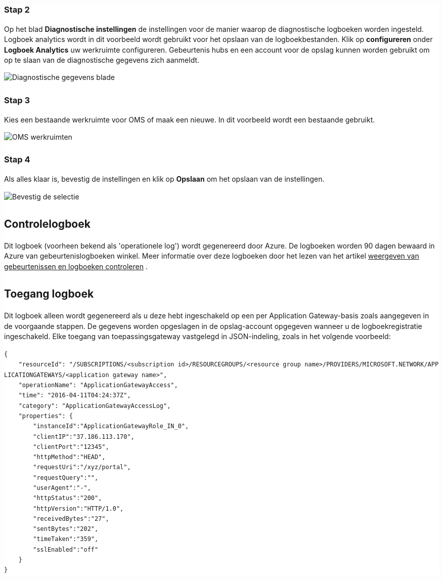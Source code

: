 ### <a name="step-2"></a>Stap 2

Op het blad **Diagnostische instellingen** de instellingen voor de manier waarop de diagnostische logboeken worden ingesteld. Logboek analytics wordt in dit voorbeeld wordt gebruikt voor het opslaan van de logboekbestanden. Klik op **configureren** onder **Logboek Analytics** uw werkruimte configureren. Gebeurtenis hubs en een account voor de opslag kunnen worden gebruikt om op te slaan van de diagnostische gegevens zich aanmeldt.

![Diagnostische gegevens blade][2]

### <a name="step-3"></a>Stap 3

Kies een bestaande werkruimte voor OMS of maak een nieuwe. In dit voorbeeld wordt een bestaande gebruikt.

![OMS werkruimten][3]

### <a name="step-4"></a>Stap 4

Als alles klaar is, bevestig de instellingen en klik op **Opslaan** om het opslaan van de instellingen.

![Bevestig de selectie][4]

## <a name="audit-log"></a>Controlelogboek

Dit logboek (voorheen bekend als 'operationele log') wordt gegenereerd door Azure.  De logboeken worden 90 dagen bewaard in Azure van gebeurtenislogboeken winkel. Meer informatie over deze logboeken door het lezen van het artikel [weergeven van gebeurtenissen en logboeken controleren](../monitoring-and-diagnostics/insights-debugging-with-events.md) .

## <a name="access-log"></a>Toegang logboek

Dit logboek alleen wordt gegenereerd als u deze hebt ingeschakeld op een per Application Gateway-basis zoals aangegeven in de voorgaande stappen. De gegevens worden opgeslagen in de opslag-account opgegeven wanneer u de logboekregistratie ingeschakeld. Elke toegang van toepassingsgateway vastgelegd in JSON-indeling, zoals in het volgende voorbeeld:

    {
        "resourceId": "/SUBSCRIPTIONS/<subscription id>/RESOURCEGROUPS/<resource group name>/PROVIDERS/MICROSOFT.NETWORK/APPLICATIONGATEWAYS/<application gateway name>",
        "operationName": "ApplicationGatewayAccess",
        "time": "2016-04-11T04:24:37Z",
        "category": "ApplicationGatewayAccessLog",
        "properties": {
            "instanceId":"ApplicationGatewayRole_IN_0",
            "clientIP":"37.186.113.170",
            "clientPort":"12345",
            "httpMethod":"HEAD",
            "requestUri":"/xyz/portal",
            "requestQuery":"",
            "userAgent":"-",
            "httpStatus":"200",
            "httpVersion":"HTTP/1.0",
            "receivedBytes":"27",
            "sentBytes":"202",
            "timeTaken":"359",
            "sslEnabled":"off"
        }
    }


[1]: ./media/application-gateway-diagnostics/figure1.png
[2]: ./media/application-gateway-diagnostics/figure2.png
[3]: ./media/application-gateway-diagnostics/figure3.png
[4]: ./media/application-gateway-diagnostics/figure4.png
[5]: ./media/application-gateway-diagnostics/figure5.png
[6]: ./media/application-gateway-diagnostics/figure6.png
[7]: ./media/application-gateway-diagnostics/figure7.png
[8]: ./media/application-gateway-diagnostics/figure8.png
[9]: ./media/application-gateway-diagnostics/figure9.png